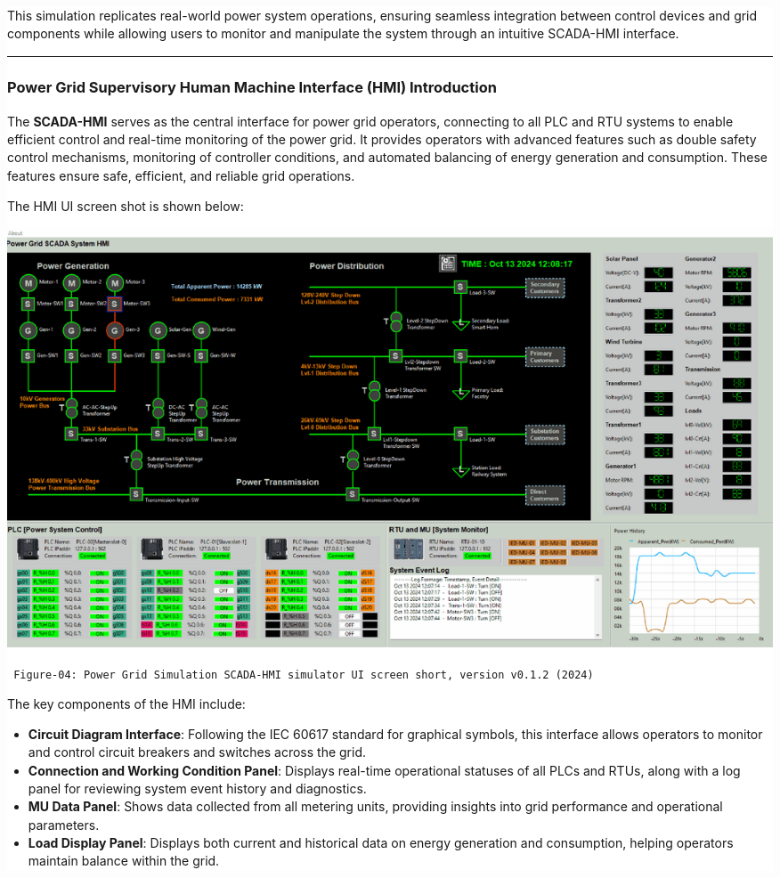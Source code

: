 This simulation replicates real-world power system operations, ensuring seamless integration between control devices and grid components while allowing users to monitor and manipulate the system through an intuitive SCADA-HMI interface.



------

### Power Grid Supervisory Human Machine Interface (HMI) Introduction

The **SCADA-HMI** serves as the central interface for power grid operators, connecting to all PLC and RTU systems to enable efficient control and real-time monitoring of the power grid. It provides operators with advanced features such as double safety control mechanisms, monitoring of controller conditions, and automated balancing of energy generation and consumption. These features ensure safe, efficient, and reliable grid operations. 

The HMI UI screen shot is shown below: 

![](img/s_05.gif)

` Figure-04: Power Grid Simulation SCADA-HMI simulator UI screen short, version v0.1.2 (2024)`

The key components of the HMI include:

- **Circuit Diagram Interface**: Following the IEC 60617 standard for graphical symbols, this interface allows operators to monitor and control circuit breakers and switches across the grid.
- **Connection and Working Condition Panel**: Displays real-time operational statuses of all PLCs and RTUs, along with a log panel for reviewing system event history and diagnostics.
- **MU Data Panel**: Shows data collected from all metering units, providing insights into grid performance and operational parameters.
- **Load Display Panel**: Displays both current and historical data on energy generation and consumption, helping operators maintain balance within the grid.
